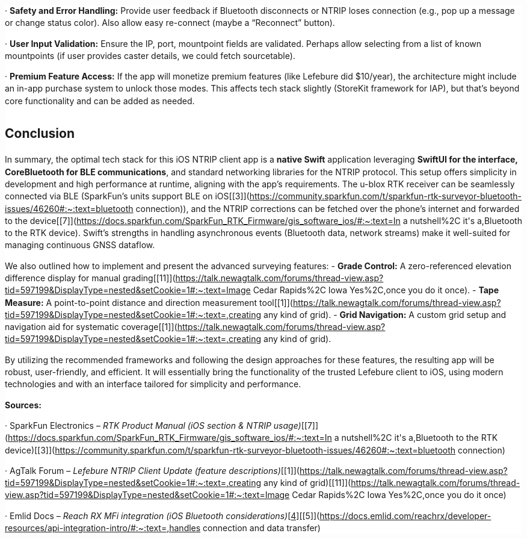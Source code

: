 ·    **Safety and Error Handling:** Provide user feedback if Bluetooth disconnects or NTRIP loses connection (e.g., pop up a message or change status color). Also allow easy re-connect (maybe a “Reconnect” button).

·    **User Input Validation:** Ensure the IP, port, mountpoint fields are validated. Perhaps allow selecting from a list of known mountpoints (if user provides caster details, we could fetch sourcetable).

·    **Premium Feature Access:** If the app will monetize premium features (like Lefebure did $10/year), the architecture might include an in-app purchase system to unlock those modes. This affects tech stack slightly (StoreKit framework for IAP), but that’s beyond core functionality and can be added as needed.



## Conclusion

In summary, the optimal tech stack for this iOS NTRIP client app is a **native Swift** application leveraging **SwiftUI for the interface, CoreBluetooth for BLE communications**, and standard networking libraries for the NTRIP protocol. This setup offers simplicity in development and high performance at runtime, aligning with the app’s requirements. The u-blox RTK receiver can be seamlessly connected via BLE (SparkFun’s units support BLE on iOS[[3\]](https://community.sparkfun.com/t/sparkfun-rtk-surveyor-bluetooth-issues/46260#:~:text=bluetooth connection)), and the NTRIP corrections can be fetched over the phone’s internet and forwarded to the device[[7\]](https://docs.sparkfun.com/SparkFun_RTK_Firmware/gis_software_ios/#:~:text=In a nutshell%2C it's a,Bluetooth to the RTK device). Swift’s strengths in handling asynchronous events (Bluetooth data, network streams) make it well-suited for managing continuous GNSS dataflow.

We also outlined how to implement and present the advanced surveying features: - **Grade Control:** A zero-referenced elevation difference display for manual grading[[11\]](https://talk.newagtalk.com/forums/thread-view.asp?tid=597199&DisplayType=nested&setCookie=1#:~:text=Image Cedar Rapids%2C Iowa Yes%2C,once you do it once). - **Tape Measure:** A point-to-point distance and direction measurement tool[[1\]](https://talk.newagtalk.com/forums/thread-view.asp?tid=597199&DisplayType=nested&setCookie=1#:~:text=,creating any kind of grid). - **Grid Navigation:** A custom grid setup and navigation aid for systematic coverage[[1\]](https://talk.newagtalk.com/forums/thread-view.asp?tid=597199&DisplayType=nested&setCookie=1#:~:text=,creating any kind of grid).

By utilizing the recommended frameworks and following the design approaches for these features, the resulting app will be robust, user-friendly, and efficient. It will essentially bring the functionality of the trusted Lefebure client to iOS, using modern technologies and with an interface tailored for simplicity and performance.

**Sources:**

·    SparkFun Electronics – *RTK Product Manual (iOS section & NTRIP usage)*[[7\]](https://docs.sparkfun.com/SparkFun_RTK_Firmware/gis_software_ios/#:~:text=In a nutshell%2C it's a,Bluetooth to the RTK device)[[3\]](https://community.sparkfun.com/t/sparkfun-rtk-surveyor-bluetooth-issues/46260#:~:text=bluetooth connection)

·    AgTalk Forum – *Lefebure NTRIP Client Update (feature descriptions)*[[1\]](https://talk.newagtalk.com/forums/thread-view.asp?tid=597199&DisplayType=nested&setCookie=1#:~:text=,creating any kind of grid)[[11\]](https://talk.newagtalk.com/forums/thread-view.asp?tid=597199&DisplayType=nested&setCookie=1#:~:text=Image Cedar Rapids%2C Iowa Yes%2C,once you do it once)

·    Emlid Docs – *Reach RX MFi integration (iOS Bluetooth considerations)*[[4\]](https://docs.emlid.com/reachrx/developer-resources/api-integration-intro/#:~:text=Overview)[[5\]](https://docs.emlid.com/reachrx/developer-resources/api-integration-intro/#:~:text=,handles connection and data transfer)

